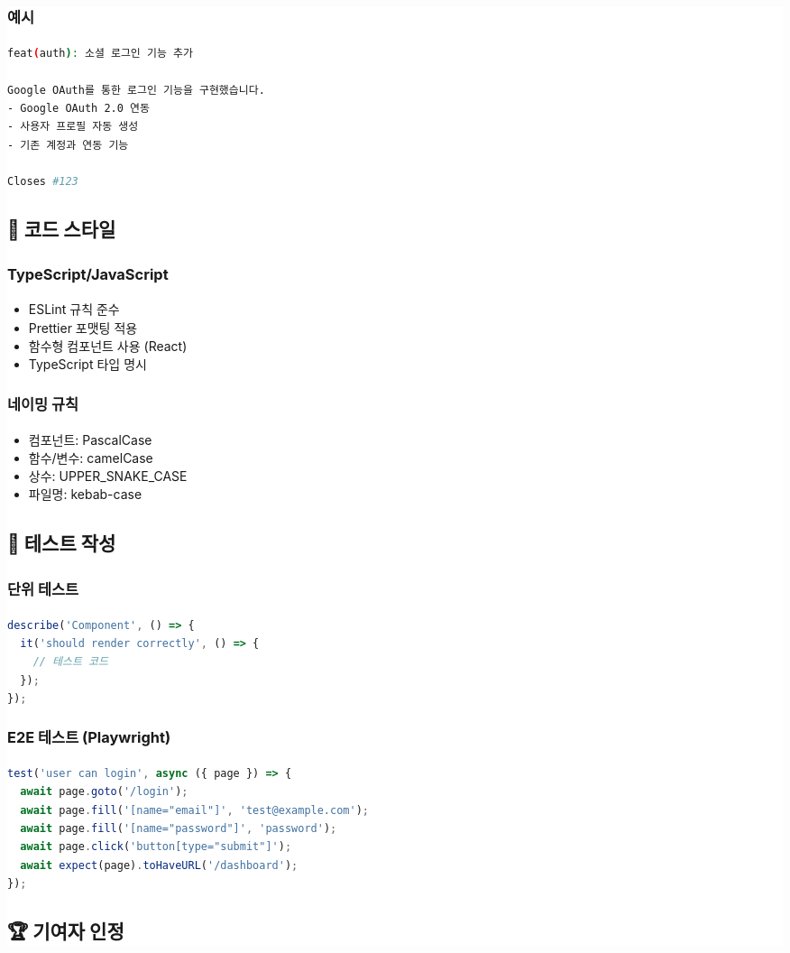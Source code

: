 ### 예시
```bash
feat(auth): 소셜 로그인 기능 추가

Google OAuth를 통한 로그인 기능을 구현했습니다.
- Google OAuth 2.0 연동
- 사용자 프로필 자동 생성
- 기존 계정과 연동 기능

Closes #123
```

## 🎨 코드 스타일

### TypeScript/JavaScript
- ESLint 규칙 준수
- Prettier 포맷팅 적용
- 함수형 컴포넌트 사용 (React)
- TypeScript 타입 명시

### 네이밍 규칙
- 컴포넌트: PascalCase
- 함수/변수: camelCase  
- 상수: UPPER_SNAKE_CASE
- 파일명: kebab-case

## 🧪 테스트 작성

### 단위 테스트
```typescript
describe('Component', () => {
  it('should render correctly', () => {
    // 테스트 코드
  });
});
```

### E2E 테스트 (Playwright)
```typescript
test('user can login', async ({ page }) => {
  await page.goto('/login');
  await page.fill('[name="email"]', 'test@example.com');
  await page.fill('[name="password"]', 'password');
  await page.click('button[type="submit"]');
  await expect(page).toHaveURL('/dashboard');
});
```

## 🏆 기여자 인정
